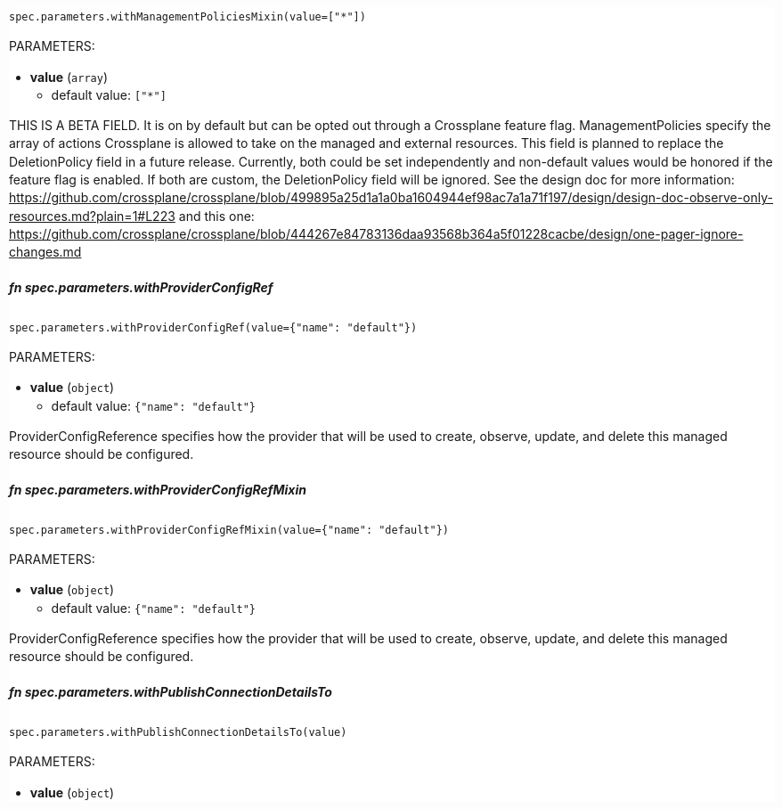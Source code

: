 ```jsonnet
spec.parameters.withManagementPoliciesMixin(value=["*"])
```

PARAMETERS:

* **value** (`array`)
   - default value: `["*"]`

THIS IS A BETA FIELD. It is on by default but can be opted out
through a Crossplane feature flag.
ManagementPolicies specify the array of actions Crossplane is allowed to
take on the managed and external resources.
This field is planned to replace the DeletionPolicy field in a future
release. Currently, both could be set independently and non-default
values would be honored if the feature flag is enabled. If both are
custom, the DeletionPolicy field will be ignored.
See the design doc for more information: https://github.com/crossplane/crossplane/blob/499895a25d1a1a0ba1604944ef98ac7a1a71f197/design/design-doc-observe-only-resources.md?plain=1#L223
and this one: https://github.com/crossplane/crossplane/blob/444267e84783136daa93568b364a5f01228cacbe/design/one-pager-ignore-changes.md
##### fn spec.parameters.withProviderConfigRef

```jsonnet
spec.parameters.withProviderConfigRef(value={"name": "default"})
```

PARAMETERS:

* **value** (`object`)
   - default value: `{"name": "default"}`

ProviderConfigReference specifies how the provider that will be used to
create, observe, update, and delete this managed resource should be
configured.
##### fn spec.parameters.withProviderConfigRefMixin

```jsonnet
spec.parameters.withProviderConfigRefMixin(value={"name": "default"})
```

PARAMETERS:

* **value** (`object`)
   - default value: `{"name": "default"}`

ProviderConfigReference specifies how the provider that will be used to
create, observe, update, and delete this managed resource should be
configured.
##### fn spec.parameters.withPublishConnectionDetailsTo

```jsonnet
spec.parameters.withPublishConnectionDetailsTo(value)
```

PARAMETERS:

* **value** (`object`)
